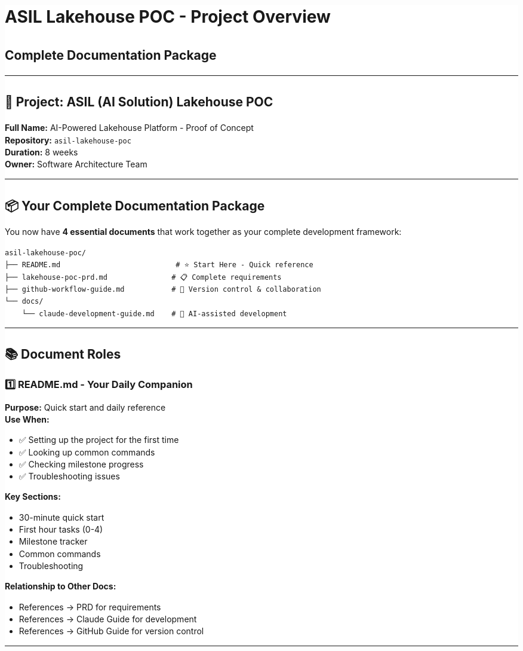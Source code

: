 # ASIL Lakehouse POC - Project Overview
## Complete Documentation Package

---

## 🎯 Project: ASIL (AI Solution) Lakehouse POC

**Full Name:** AI-Powered Lakehouse Platform - Proof of Concept  
**Repository:** `asil-lakehouse-poc`  
**Duration:** 8 weeks  
**Owner:** Software Architecture Team

---

## 📦 Your Complete Documentation Package

You now have **4 essential documents** that work together as your complete development framework:

```
asil-lakehouse-poc/
├── README.md                           # ⭐ Start Here - Quick reference
├── lakehouse-poc-prd.md               # 📋 Complete requirements
├── github-workflow-guide.md           # 🔄 Version control & collaboration
└── docs/
    └── claude-development-guide.md    # 🤖 AI-assisted development
```

---

## 📚 Document Roles

### 1️⃣ README.md - Your Daily Companion
**Purpose:** Quick start and daily reference  
**Use When:** 
- ✅ Setting up the project for the first time
- ✅ Looking up common commands
- ✅ Checking milestone progress
- ✅ Troubleshooting issues

**Key Sections:**
- 30-minute quick start
- First hour tasks (0-4)
- Milestone tracker
- Common commands
- Troubleshooting

**Relationship to Other Docs:**
- References → PRD for requirements
- References → Claude Guide for development
- References → GitHub Guide for version control

---